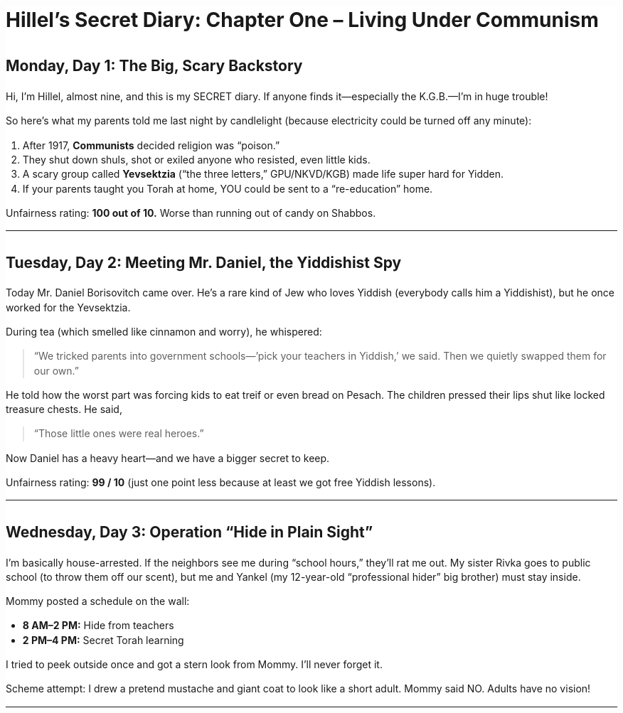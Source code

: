 # Hillel’s Secret Diary: Chapter One – Living Under Communism  

## Monday, Day 1: The Big, Scary Backstory  
Hi, I’m Hillel, almost nine, and this is my SECRET diary. If anyone finds it—especially the K.G.B.—I’m in huge trouble!

So here’s what my parents told me last night by candlelight (because electricity could be turned off any minute):  
1. After 1917, **Communists** decided religion was “poison.”  
2. They shut down shuls, shot or exiled anyone who resisted, even little kids.  
3. A scary group called **Yevsektzia** (“the three letters,” GPU/NKVD/KGB) made life super hard for Yidden.  
4. If your parents taught you Torah at home, YOU could be sent to a “re-education” home.  

Unfairness rating: **100 out of 10.** Worse than running out of candy on Shabbos.

---

## Tuesday, Day 2: Meeting Mr. Daniel, the Yiddishist Spy  
Today Mr. Daniel Borisovitch came over. He’s a rare kind of Jew who loves Yiddish (everybody calls him a Yiddishist), but he once worked for the Yevsektzia.  

During tea (which smelled like cinnamon and worry), he whispered:  
> “We tricked parents into government schools—’pick your teachers in Yiddish,’ we said. Then we quietly swapped them for our own.”  

He told how the worst part was forcing kids to eat treif or even bread on Pesach. The children pressed their lips shut like locked treasure chests. He said,  
> “Those little ones were real heroes.”  

Now Daniel has a heavy heart—and we have a bigger secret to keep.

Unfairness rating: **99 / 10** (just one point less because at least we got free Yiddish lessons).

---

## Wednesday, Day 3: Operation “Hide in Plain Sight”  
I’m basically house-arrested. If the neighbors see me during “school hours,” they’ll rat me out. My sister Rivka goes to public school (to throw them off our scent), but me and Yankel (my 12-year-old “professional hider” big brother) must stay inside.

Mommy posted a schedule on the wall:  
- **8 AM–2 PM:** Hide from teachers  
- **2 PM–4 PM:** Secret Torah learning  

I tried to peek outside once and got a stern look from Mommy. I’ll never forget it.  

Scheme attempt: I drew a pretend mustache and giant coat to look like a short adult. Mommy said NO. Adults have no vision!

---
